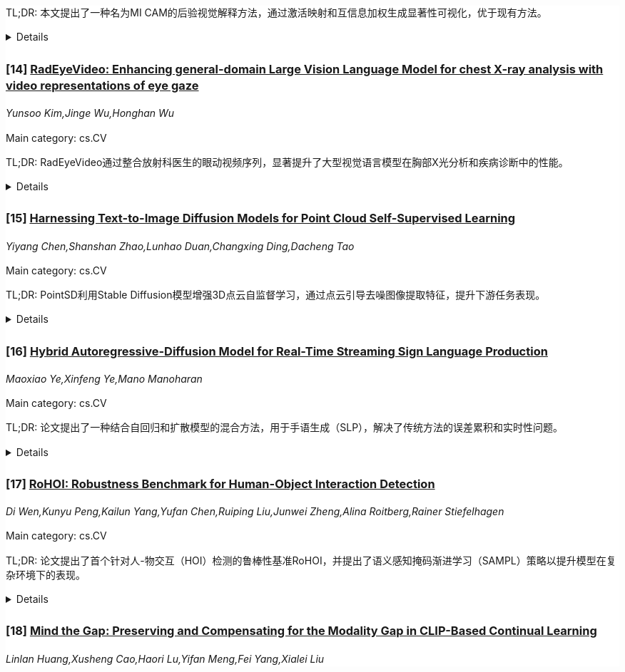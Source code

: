 TL;DR: 本文提出了一种名为MI CAM的后验视觉解释方法，通过激活映射和互信息加权生成显著性可视化，优于现有方法。


<details><summary>Details</summary></details>


### [14] [RadEyeVideo: Enhancing general-domain Large Vision Language Model for chest X-ray analysis with video representations of eye gaze](https://arxiv.org/abs/2507.09097)
*Yunsoo Kim,Jinge Wu,Honghan Wu*

Main category: cs.CV

TL;DR: RadEyeVideo通过整合放射科医生的眼动视频序列，显著提升了大型视觉语言模型在胸部X光分析和疾病诊断中的性能。


<details><summary>Details</summary></details>


### [15] [Harnessing Text-to-Image Diffusion Models for Point Cloud Self-Supervised Learning](https://arxiv.org/abs/2507.09102)
*Yiyang Chen,Shanshan Zhao,Lunhao Duan,Changxing Ding,Dacheng Tao*

Main category: cs.CV

TL;DR: PointSD利用Stable Diffusion模型增强3D点云自监督学习，通过点云引导去噪图像提取特征，提升下游任务表现。


<details><summary>Details</summary></details>


### [16] [Hybrid Autoregressive-Diffusion Model for Real-Time Streaming Sign Language Production](https://arxiv.org/abs/2507.09105)
*Maoxiao Ye,Xinfeng Ye,Mano Manoharan*

Main category: cs.CV

TL;DR: 论文提出了一种结合自回归和扩散模型的混合方法，用于手语生成（SLP），解决了传统方法的误差累积和实时性问题。


<details><summary>Details</summary></details>


### [17] [RoHOI: Robustness Benchmark for Human-Object Interaction Detection](https://arxiv.org/abs/2507.09111)
*Di Wen,Kunyu Peng,Kailun Yang,Yufan Chen,Ruiping Liu,Junwei Zheng,Alina Roitberg,Rainer Stiefelhagen*

Main category: cs.CV

TL;DR: 论文提出了首个针对人-物交互（HOI）检测的鲁棒性基准RoHOI，并提出了语义感知掩码渐进学习（SAMPL）策略以提升模型在复杂环境下的表现。


<details><summary>Details</summary></details>


### [18] [Mind the Gap: Preserving and Compensating for the Modality Gap in CLIP-Based Continual Learning](https://arxiv.org/abs/2507.09118)
*Linlan Huang,Xusheng Cao,Haori Lu,Yifan Meng,Fei Yang,Xialei Liu*
